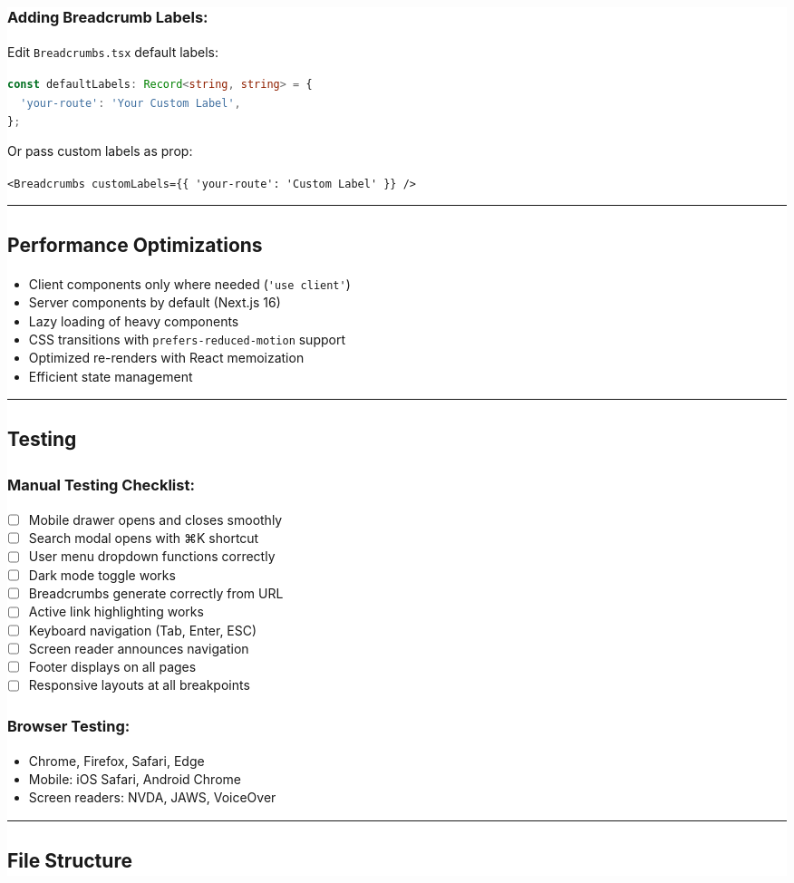 ### Adding Breadcrumb Labels:

Edit `Breadcrumbs.tsx` default labels:

```typescript
const defaultLabels: Record<string, string> = {
  'your-route': 'Your Custom Label',
};
```

Or pass custom labels as prop:

```tsx
<Breadcrumbs customLabels={{ 'your-route': 'Custom Label' }} />
```

---

## Performance Optimizations

- Client components only where needed (`'use client'`)
- Server components by default (Next.js 16)
- Lazy loading of heavy components
- CSS transitions with `prefers-reduced-motion` support
- Optimized re-renders with React memoization
- Efficient state management

---

## Testing

### Manual Testing Checklist:

- [ ] Mobile drawer opens and closes smoothly
- [ ] Search modal opens with ⌘K shortcut
- [ ] User menu dropdown functions correctly
- [ ] Dark mode toggle works
- [ ] Breadcrumbs generate correctly from URL
- [ ] Active link highlighting works
- [ ] Keyboard navigation (Tab, Enter, ESC)
- [ ] Screen reader announces navigation
- [ ] Footer displays on all pages
- [ ] Responsive layouts at all breakpoints

### Browser Testing:
- Chrome, Firefox, Safari, Edge
- Mobile: iOS Safari, Android Chrome
- Screen readers: NVDA, JAWS, VoiceOver

---

## File Structure
